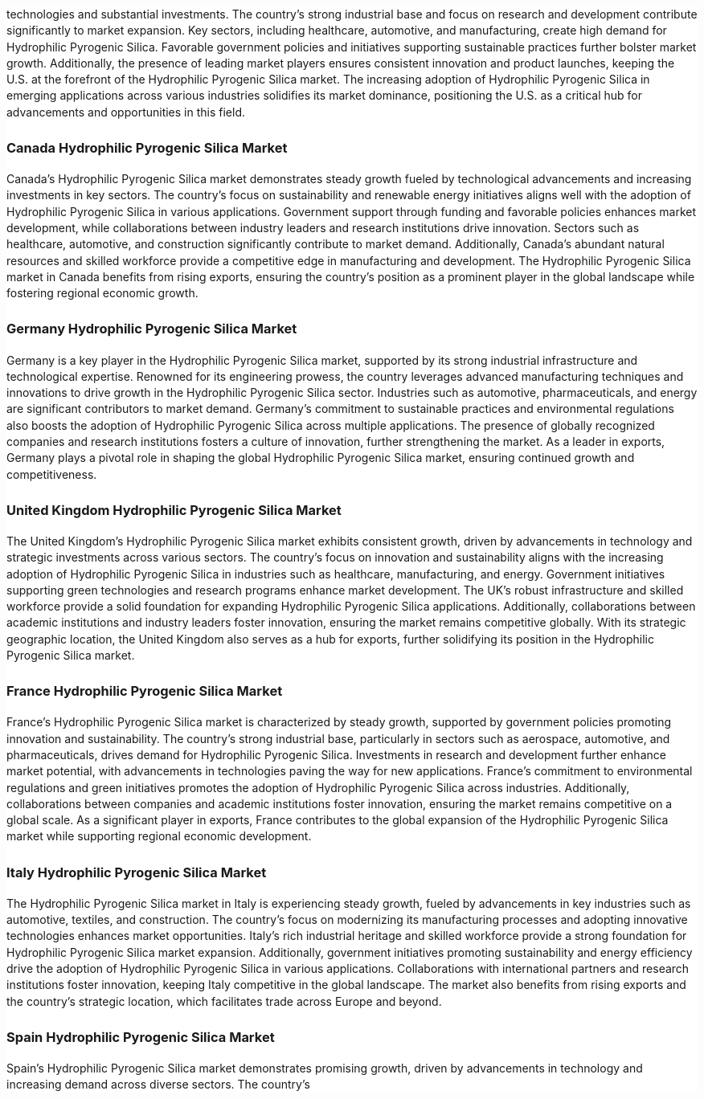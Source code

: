 technologies and substantial investments. The country&rsquo;s strong industrial base and focus on research and development contribute significantly to market expansion. Key sectors, including healthcare, automotive, and manufacturing, create high demand for Hydrophilic Pyrogenic Silica. Favorable government policies and initiatives supporting sustainable practices further bolster market growth. Additionally, the presence of leading market players ensures consistent innovation and product launches, keeping the U.S. at the forefront of the Hydrophilic Pyrogenic Silica market. The increasing adoption of Hydrophilic Pyrogenic Silica in emerging applications across various industries solidifies its market dominance, positioning the U.S. as a critical hub for advancements and opportunities in this field.</p><h3>Canada Hydrophilic Pyrogenic Silica Market</h3><p>Canada&rsquo;s Hydrophilic Pyrogenic Silica market demonstrates steady growth fueled by technological advancements and increasing investments in key sectors. The country&rsquo;s focus on sustainability and renewable energy initiatives aligns well with the adoption of Hydrophilic Pyrogenic Silica in various applications. Government support through funding and favorable policies enhances market development, while collaborations between industry leaders and research institutions drive innovation. Sectors such as healthcare, automotive, and construction significantly contribute to market demand. Additionally, Canada&rsquo;s abundant natural resources and skilled workforce provide a competitive edge in manufacturing and development. The Hydrophilic Pyrogenic Silica market in Canada benefits from rising exports, ensuring the country&rsquo;s position as a prominent player in the global landscape while fostering regional economic growth.</p><h3>Germany Hydrophilic Pyrogenic Silica Market</h3><p>Germany is a key player in the Hydrophilic Pyrogenic Silica market, supported by its strong industrial infrastructure and technological expertise. Renowned for its engineering prowess, the country leverages advanced manufacturing techniques and innovations to drive growth in the Hydrophilic Pyrogenic Silica sector. Industries such as automotive, pharmaceuticals, and energy are significant contributors to market demand. Germany&rsquo;s commitment to sustainable practices and environmental regulations also boosts the adoption of Hydrophilic Pyrogenic Silica across multiple applications. The presence of globally recognized companies and research institutions fosters a culture of innovation, further strengthening the market. As a leader in exports, Germany plays a pivotal role in shaping the global Hydrophilic Pyrogenic Silica market, ensuring continued growth and competitiveness.</p><h3>United Kingdom Hydrophilic Pyrogenic Silica Market</h3><p>The United Kingdom&rsquo;s Hydrophilic Pyrogenic Silica market exhibits consistent growth, driven by advancements in technology and strategic investments across various sectors. The country&rsquo;s focus on innovation and sustainability aligns with the increasing adoption of Hydrophilic Pyrogenic Silica in industries such as healthcare, manufacturing, and energy. Government initiatives supporting green technologies and research programs enhance market development. The UK&rsquo;s robust infrastructure and skilled workforce provide a solid foundation for expanding Hydrophilic Pyrogenic Silica applications. Additionally, collaborations between academic institutions and industry leaders foster innovation, ensuring the market remains competitive globally. With its strategic geographic location, the United Kingdom also serves as a hub for exports, further solidifying its position in the Hydrophilic Pyrogenic Silica market.</p><h3>France Hydrophilic Pyrogenic Silica Market</h3><p>France&rsquo;s Hydrophilic Pyrogenic Silica market is characterized by steady growth, supported by government policies promoting innovation and sustainability. The country&rsquo;s strong industrial base, particularly in sectors such as aerospace, automotive, and pharmaceuticals, drives demand for Hydrophilic Pyrogenic Silica. Investments in research and development further enhance market potential, with advancements in technologies paving the way for new applications. France&rsquo;s commitment to environmental regulations and green initiatives promotes the adoption of Hydrophilic Pyrogenic Silica across industries. Additionally, collaborations between companies and academic institutions foster innovation, ensuring the market remains competitive on a global scale. As a significant player in exports, France contributes to the global expansion of the Hydrophilic Pyrogenic Silica market while supporting regional economic development.</p><h3>Italy Hydrophilic Pyrogenic Silica Market</h3><p>The Hydrophilic Pyrogenic Silica market in Italy is experiencing steady growth, fueled by advancements in key industries such as automotive, textiles, and construction. The country&rsquo;s focus on modernizing its manufacturing processes and adopting innovative technologies enhances market opportunities. Italy&rsquo;s rich industrial heritage and skilled workforce provide a strong foundation for Hydrophilic Pyrogenic Silica market expansion. Additionally, government initiatives promoting sustainability and energy efficiency drive the adoption of Hydrophilic Pyrogenic Silica in various applications. Collaborations with international partners and research institutions foster innovation, keeping Italy competitive in the global landscape. The market also benefits from rising exports and the country&rsquo;s strategic location, which facilitates trade across Europe and beyond.</p><h3>Spain Hydrophilic Pyrogenic Silica Market</h3><p>Spain&rsquo;s Hydrophilic Pyrogenic Silica market demonstrates promising growth, driven by advancements in technology and increasing demand across diverse sectors. The country&rsquo;s